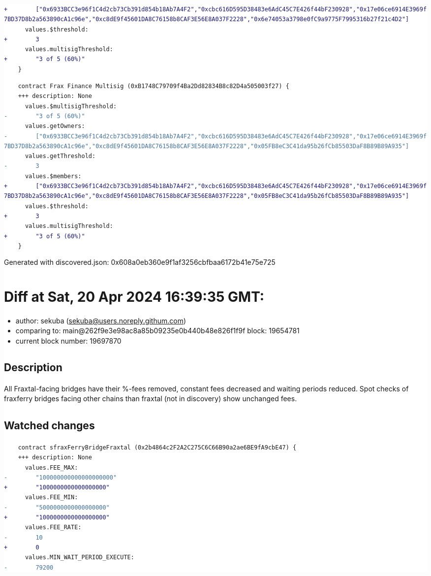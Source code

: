 ```diff
+        ["0x6933BCC3e96f1C4d2cb73Cb391d854b18Ab7A4F2","0xcbc616D595D38483e6AdC45C7E426f44bF230928","0x17e06ce6914E3969f7BD37D8b2a563890cA1c96e","0xc8dE9f45601DA8C76158b8CAF3E56E8A037F2228","0x6e74053a3798e0fC9a9775F7995316b27f21c4D2"]
      values.$threshold:
+        3
      values.multisigThreshold:
+        "3 of 5 (60%)"
    }
```

```diff
    contract Frax Finance Multisig (0xB1748C79709f4Ba2Dd82834B8c82D4a505003f27) {
    +++ description: None
      values.$multisigThreshold:
-        "3 of 5 (60%)"
      values.getOwners:
-        ["0x6933BCC3e96f1C4d2cb73Cb391d854b18Ab7A4F2","0xcbc616D595D38483e6AdC45C7E426f44bF230928","0x17e06ce6914E3969f7BD37D8b2a563890cA1c96e","0xc8dE9f45601DA8C76158b8CAF3E56E8A037F2228","0x05FB8eC3C41da95b26fCb85503DaF8B89B89A935"]
      values.getThreshold:
-        3
      values.$members:
+        ["0x6933BCC3e96f1C4d2cb73Cb391d854b18Ab7A4F2","0xcbc616D595D38483e6AdC45C7E426f44bF230928","0x17e06ce6914E3969f7BD37D8b2a563890cA1c96e","0xc8dE9f45601DA8C76158b8CAF3E56E8A037F2228","0x05FB8eC3C41da95b26fCb85503DaF8B89B89A935"]
      values.$threshold:
+        3
      values.multisigThreshold:
+        "3 of 5 (60%)"
    }
```

Generated with discovered.json: 0x608a0eb360e9f1af3256cbfbaa6172b41e75e725

# Diff at Sat, 20 Apr 2024 16:39:35 GMT:

- author: sekuba (<sekuba@users.noreply.githum.com>)
- comparing to: main@262f9e3e98ac8a85b09235e0b440b48e826f1f9f block: 19654781
- current block number: 19697870

## Description

All Fraxtal-facing bridges have their %-fees removed, constant fees decreased and waiting periods reduced.
Spot checks of fraxferry bridges facing other chains than fraxtal (not in discovery) show unchanged fees.

## Watched changes

```diff
    contract sfraxFerryBridgeFraxtal (0x2b4864c2F2A2C275C6C66B90a2ae6BE9fA9cbE47) {
    +++ description: None
      values.FEE_MAX:
-        "100000000000000000000"
+        "1000000000000000000"
      values.FEE_MIN:
-        "5000000000000000000"
+        "1000000000000000000"
      values.FEE_RATE:
-        10
+        0
      values.MIN_WAIT_PERIOD_EXECUTE:
-        79200
```